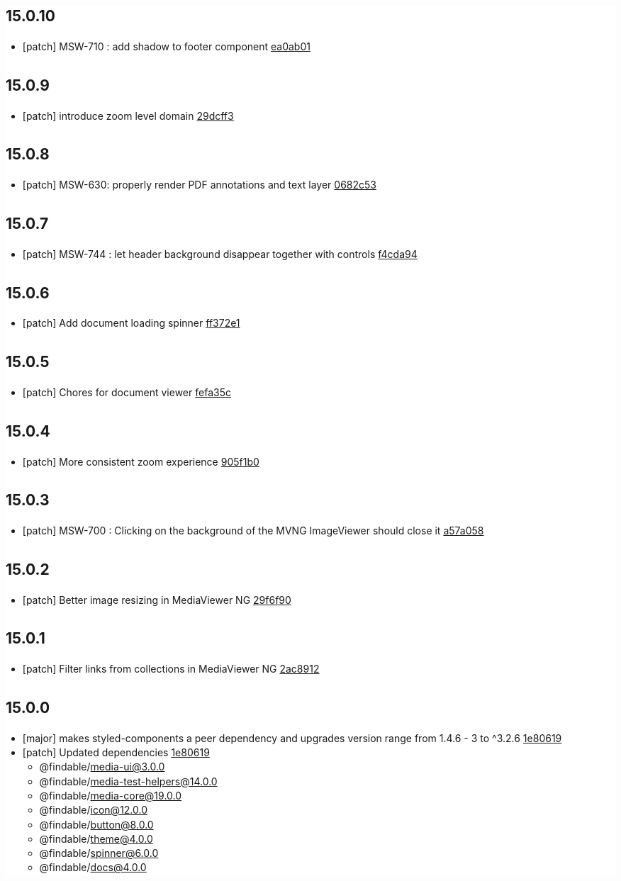 ## 15.0.10
- [patch] MSW-710  : add shadow to footer component [ea0ab01](https://github.com/fnamazing/uiKit/commits/ea0ab01)

## 15.0.9
- [patch] introduce zoom level domain [29dcff3](https://github.com/fnamazing/uiKit/commits/29dcff3)

## 15.0.8
- [patch] MSW-630: properly render PDF annotations and text layer [0682c53](https://github.com/fnamazing/uiKit/commits/0682c53)

## 15.0.7
- [patch] MSW-744 : let header background disappear together with controls [f4cda94](https://github.com/fnamazing/uiKit/commits/f4cda94)

## 15.0.6
- [patch] Add document loading spinner [ff372e1](https://github.com/fnamazing/uiKit/commits/ff372e1)

## 15.0.5
- [patch] Chores for document viewer [fefa35c](https://github.com/fnamazing/uiKit/commits/fefa35c)

## 15.0.4
- [patch] More consistent zoom experience [905f1b0](https://github.com/fnamazing/uiKit/commits/905f1b0)

## 15.0.3
- [patch] MSW-700 : Clicking on the background of the MVNG ImageViewer should close it [a57a058](https://github.com/fnamazing/uiKit/commits/a57a058)

## 15.0.2
- [patch] Better image resizing in MediaViewer NG [29f6f90](https://github.com/fnamazing/uiKit/commits/29f6f90)

## 15.0.1
- [patch] Filter links from collections in MediaViewer NG [2ac8912](https://github.com/fnamazing/uiKit/commits/2ac8912)

## 15.0.0
- [major] makes styled-components a peer dependency and upgrades version range from 1.4.6 - 3 to ^3.2.6 [1e80619](https://github.com/fnamazing/uiKit/commits/1e80619)
- [patch] Updated dependencies [1e80619](https://github.com/fnamazing/uiKit/commits/1e80619)
  - @findable/media-ui@3.0.0
  - @findable/media-test-helpers@14.0.0
  - @findable/media-core@19.0.0
  - @findable/icon@12.0.0
  - @findable/button@8.0.0
  - @findable/theme@4.0.0
  - @findable/spinner@6.0.0
  - @findable/docs@4.0.0
